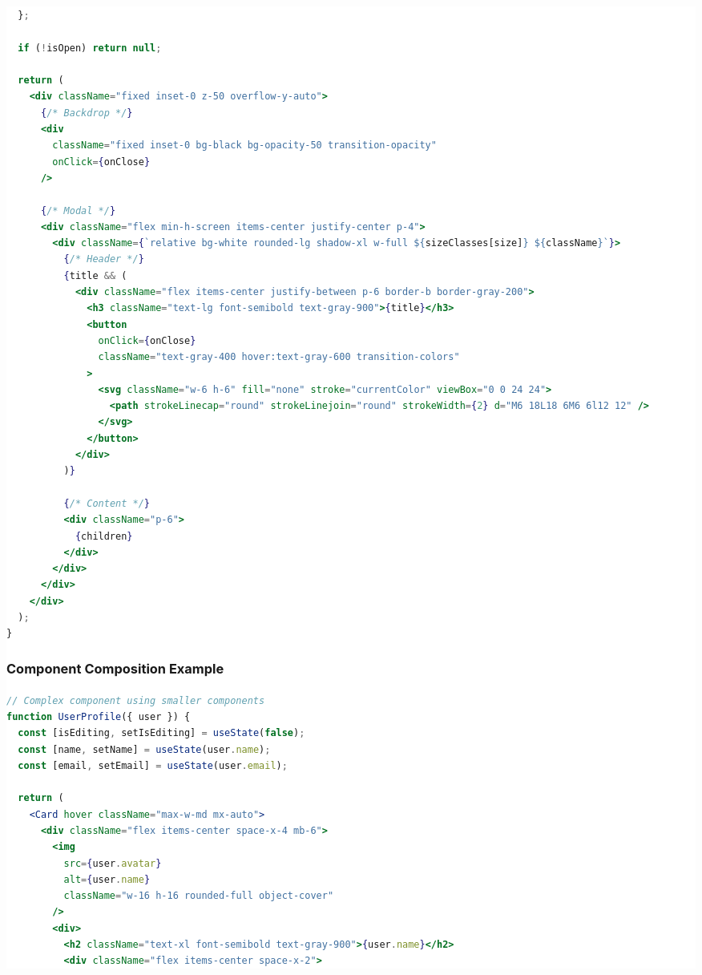 ```jsx
  };
  
  if (!isOpen) return null;
  
  return (
    <div className="fixed inset-0 z-50 overflow-y-auto">
      {/* Backdrop */}
      <div 
        className="fixed inset-0 bg-black bg-opacity-50 transition-opacity"
        onClick={onClose}
      />
      
      {/* Modal */}
      <div className="flex min-h-screen items-center justify-center p-4">
        <div className={`relative bg-white rounded-lg shadow-xl w-full ${sizeClasses[size]} ${className}`}>
          {/* Header */}
          {title && (
            <div className="flex items-center justify-between p-6 border-b border-gray-200">
              <h3 className="text-lg font-semibold text-gray-900">{title}</h3>
              <button
                onClick={onClose}
                className="text-gray-400 hover:text-gray-600 transition-colors"
              >
                <svg className="w-6 h-6" fill="none" stroke="currentColor" viewBox="0 0 24 24">
                  <path strokeLinecap="round" strokeLinejoin="round" strokeWidth={2} d="M6 18L18 6M6 6l12 12" />
                </svg>
              </button>
            </div>
          )}
          
          {/* Content */}
          <div className="p-6">
            {children}
          </div>
        </div>
      </div>
    </div>
  );
}
```

### Component Composition Example

```jsx
// Complex component using smaller components
function UserProfile({ user }) {
  const [isEditing, setIsEditing] = useState(false);
  const [name, setName] = useState(user.name);
  const [email, setEmail] = useState(user.email);
  
  return (
    <Card hover className="max-w-md mx-auto">
      <div className="flex items-center space-x-4 mb-6">
        <img 
          src={user.avatar} 
          alt={user.name}
          className="w-16 h-16 rounded-full object-cover"
        />
        <div>
          <h2 className="text-xl font-semibold text-gray-900">{user.name}</h2>
          <div className="flex items-center space-x-2">
```